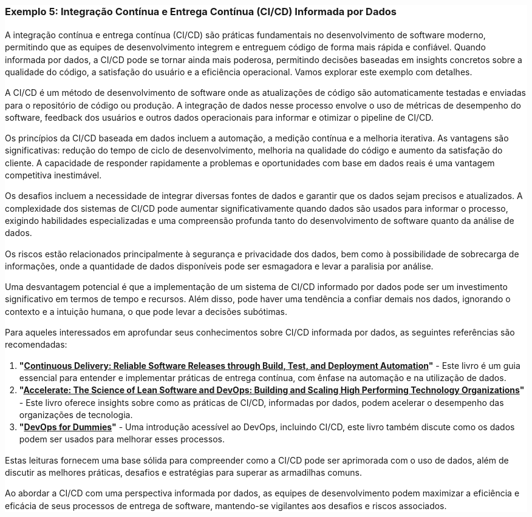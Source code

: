### Exemplo 5: Integração Contínua e Entrega Contínua (CI/CD) Informada por Dados

A integração contínua e entrega contínua (CI/CD) são práticas fundamentais no desenvolvimento de software moderno, permitindo que as equipes de desenvolvimento integrem e entreguem código de forma mais rápida e confiável. Quando informada por dados, a CI/CD pode se tornar ainda mais poderosa, permitindo decisões baseadas em insights concretos sobre a qualidade do código, a satisfação do usuário e a eficiência operacional. Vamos explorar este exemplo com detalhes.

A CI/CD é um método de desenvolvimento de software onde as atualizações de código são automaticamente testadas e enviadas para o repositório de código ou produção. A integração de dados nesse processo envolve o uso de métricas de desempenho do software, feedback dos usuários e outros dados operacionais para informar e otimizar o pipeline de CI/CD.

Os princípios da CI/CD baseada em dados incluem a automação, a medição contínua e a melhoria iterativa. As vantagens são significativas: redução do tempo de ciclo de desenvolvimento, melhoria na qualidade do código e aumento da satisfação do cliente. A capacidade de responder rapidamente a problemas e oportunidades com base em dados reais é uma vantagem competitiva inestimável.

Os desafios incluem a necessidade de integrar diversas fontes de dados e garantir que os dados sejam precisos e atualizados. A complexidade dos sistemas de CI/CD pode aumentar significativamente quando dados são usados para informar o processo, exigindo habilidades especializadas e uma compreensão profunda tanto do desenvolvimento de software quanto da análise de dados.

Os riscos estão relacionados principalmente à segurança e privacidade dos dados, bem como à possibilidade de sobrecarga de informações, onde a quantidade de dados disponíveis pode ser esmagadora e levar a paralisia por análise.

Uma desvantagem potencial é que a implementação de um sistema de CI/CD informado por dados pode ser um investimento significativo em termos de tempo e recursos. Além disso, pode haver uma tendência a confiar demais nos dados, ignorando o contexto e a intuição humana, o que pode levar a decisões subótimas.

Para aqueles interessados em aprofundar seus conhecimentos sobre CI/CD informada por dados, as seguintes referências são recomendadas:

1. **"[Continuous Delivery: Reliable Software Releases through Build, Test, and Deployment Automation](https://dl.acm.org/doi/book/10.5555/1869904)"** - Este livro é um guia essencial para entender e implementar práticas de entrega contínua, com ênfase na automação e na utilização de dados.
2. **"[Accelerate: The Science of Lean Software and DevOps: Building and Scaling High Performing Technology Organizations](https://www.amazon.com.br/Accelerate-Software-Performing-Technology-Organizations/dp/1942788339)"** - Este livro oferece insights sobre como as práticas de CI/CD, informadas por dados, podem acelerar o desempenho das organizações de tecnologia.
3. **"[DevOps for Dummies](https://www.amazon.com.br/DevOps-Dummies-Emily-Freeman/dp/1119552222)"** - Uma introdução acessível ao DevOps, incluindo CI/CD, este livro também discute como os dados podem ser usados para melhorar esses processos.

Estas leituras fornecem uma base sólida para compreender como a CI/CD pode ser aprimorada com o uso de dados, além de discutir as melhores práticas, desafios e estratégias para superar as armadilhas comuns.

Ao abordar a CI/CD com uma perspectiva informada por dados, as equipes de desenvolvimento podem maximizar a eficiência e eficácia de seus processos de entrega de software, mantendo-se vigilantes aos desafios e riscos associados.
